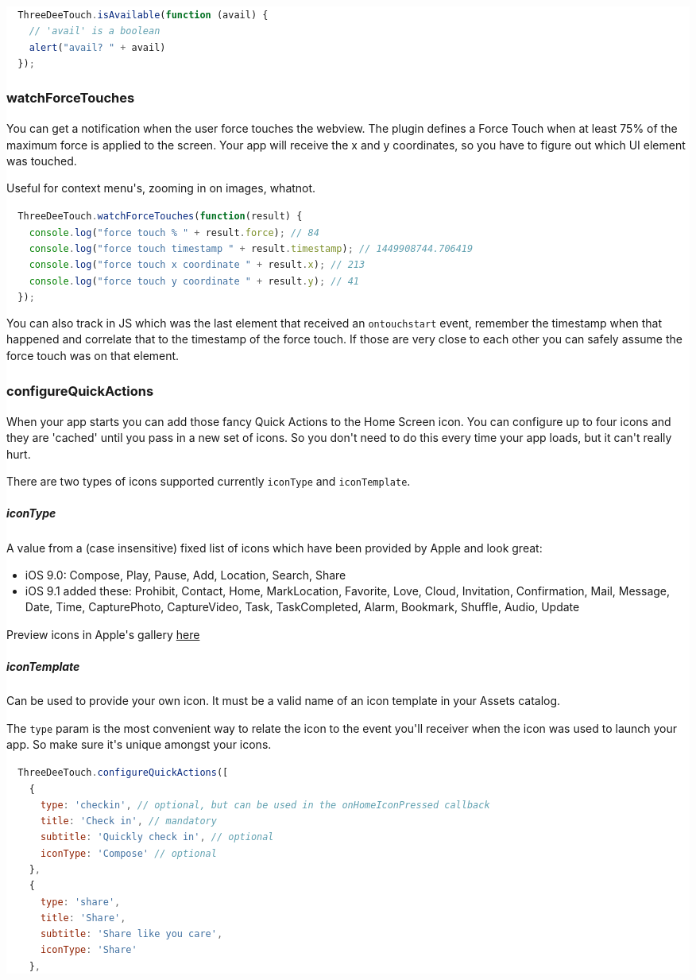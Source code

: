 ```js
  ThreeDeeTouch.isAvailable(function (avail) {
    // 'avail' is a boolean
    alert("avail? " + avail)
  });
```

### watchForceTouches
You can get a notification when the user force touches the webview.
The plugin defines a Force Touch when at least 75% of the maximum force is applied to the screen.
Your app will receive the x and y coordinates, so you have to figure out which UI element was touched.

Useful for context menu's, zooming in on images, whatnot.

```js
  ThreeDeeTouch.watchForceTouches(function(result) {
    console.log("force touch % " + result.force); // 84
    console.log("force touch timestamp " + result.timestamp); // 1449908744.706419
    console.log("force touch x coordinate " + result.x); // 213
    console.log("force touch y coordinate " + result.y); // 41
  });
```

You can also track in JS which was the last element that received an `ontouchstart` event,
remember the timestamp when that happened and correlate that to the timestamp of the force touch.
If those are very close to each other you can safely assume the force touch was on that element.

### configureQuickActions
When your app starts you can add those fancy Quick Actions to the Home Screen icon.
You can configure up to four icons and they are 'cached' until you pass in a new set of icons.
So you don't need to do this every time your app loads, but it can't really hurt.

There are two types of icons supported currently `iconType` and `iconTemplate`.

##### iconType
A value from a (case insensitive) fixed list of icons which have been provided by Apple and look great:
* iOS 9.0: Compose, Play, Pause, Add, Location, Search, Share
* iOS 9.1 added these: Prohibit, Contact, Home, MarkLocation, Favorite, Love, Cloud, Invitation, Confirmation, Mail, Message, Date, Time, CapturePhoto, CaptureVideo, Task, TaskCompleted, Alarm, Bookmark, Shuffle, Audio, Update

Preview icons in Apple's gallery [here](https://developer.apple.com/ios/human-interface-guidelines/icons-and-images/system-icons/#home-screen-quick-action-icons)

##### iconTemplate
Can be used to provide your own icon. It must be a valid name of an icon template in your Assets catalog.


The `type` param is the most convenient way to relate the icon to the event you'll receiver when
the icon was used to launch your app. So make sure it's unique amongst your icons.

```js
  ThreeDeeTouch.configureQuickActions([
    {
      type: 'checkin', // optional, but can be used in the onHomeIconPressed callback
      title: 'Check in', // mandatory
      subtitle: 'Quickly check in', // optional
      iconType: 'Compose' // optional
    },
    {
      type: 'share',
      title: 'Share',
      subtitle: 'Share like you care',
      iconType: 'Share'
    },
```